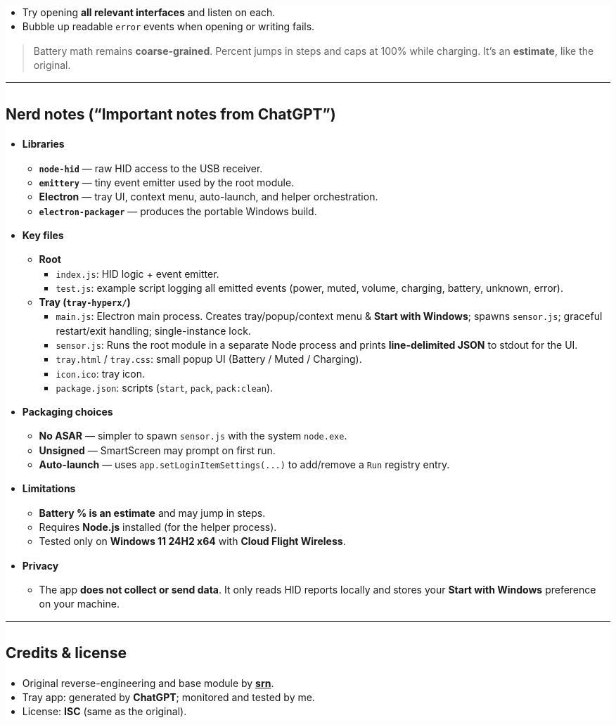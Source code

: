   - Try opening **all relevant interfaces** and listen on each.
  - Bubble up readable `error` events when opening or writing fails.

> Battery math remains **coarse-grained**. Percent jumps in steps and caps at 100% while charging. It’s an **estimate**, like the original.

---

## Nerd notes (“Important notes from ChatGPT”)

- **Libraries**
  - **`node-hid`** — raw HID access to the USB receiver.
  - **`emittery`** — tiny event emitter used by the root module.
  - **Electron** — tray UI, context menu, auto-launch, and helper orchestration.
  - **`electron-packager`** — produces the portable Windows build.

- **Key files**
  - **Root**
    - `index.js`: HID logic + event emitter.
    - `test.js`: example script logging all emitted events (power, muted, volume, charging, battery, unknown, error).
  - **Tray (`tray-hyperx/`)**
    - `main.js`: Electron main process. Creates tray/popup/context menu & **Start with Windows**; spawns `sensor.js`; graceful restart/exit handling; single-instance lock.
    - `sensor.js`: Runs the root module in a separate Node process and prints **line-delimited JSON** to stdout for the UI.
    - `tray.html` / `tray.css`: small popup UI (Battery / Muted / Charging).
    - `icon.ico`: tray icon.
    - `package.json`: scripts (`start`, `pack`, `pack:clean`).

- **Packaging choices**
  - **No ASAR** — simpler to spawn `sensor.js` with the system `node.exe`.
  - **Unsigned** — SmartScreen may prompt on first run.
  - **Auto-launch** — uses `app.setLoginItemSettings(...)` to add/remove a `Run` registry entry.

- **Limitations**
  - **Battery % is an estimate** and may jump in steps.
  - Requires **Node.js** installed (for the helper process).
  - Tested only on **Windows 11 24H2 x64** with **Cloud Flight Wireless**.

- **Privacy**
  - The app **does not collect or send data**. It only reads HID reports locally and stores your **Start with Windows** preference on your machine.

---

## Credits & license

- Original reverse-engineering and base module by **[srn](https://github.com/srn/hyperx-cloud-flight-wireless)**.  
- Tray app: generated by **ChatGPT**; monitored and tested by me.  
- License: **ISC** (same as the original).
